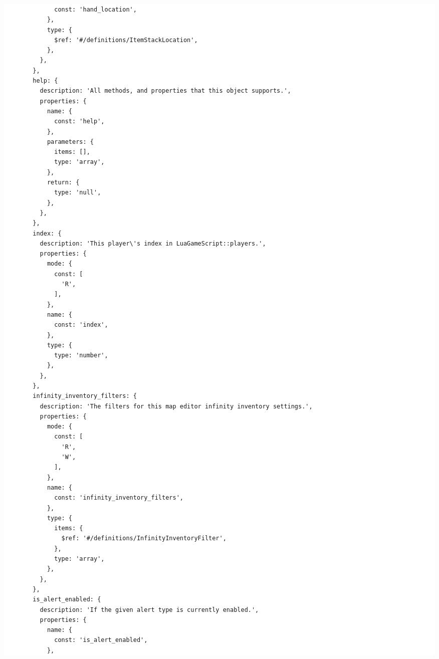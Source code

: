                   const: 'hand_location',
                },
                type: {
                  $ref: '#/definitions/ItemStackLocation',
                },
              },
            },
            help: {
              description: 'All methods, and properties that this object supports.',
              properties: {
                name: {
                  const: 'help',
                },
                parameters: {
                  items: [],
                  type: 'array',
                },
                return: {
                  type: 'null',
                },
              },
            },
            index: {
              description: 'This player\'s index in LuaGameScript::players.',
              properties: {
                mode: {
                  const: [
                    'R',
                  ],
                },
                name: {
                  const: 'index',
                },
                type: {
                  type: 'number',
                },
              },
            },
            infinity_inventory_filters: {
              description: 'The filters for this map editor infinity inventory settings.',
              properties: {
                mode: {
                  const: [
                    'R',
                    'W',
                  ],
                },
                name: {
                  const: 'infinity_inventory_filters',
                },
                type: {
                  items: {
                    $ref: '#/definitions/InfinityInventoryFilter',
                  },
                  type: 'array',
                },
              },
            },
            is_alert_enabled: {
              description: 'If the given alert type is currently enabled.',
              properties: {
                name: {
                  const: 'is_alert_enabled',
                },